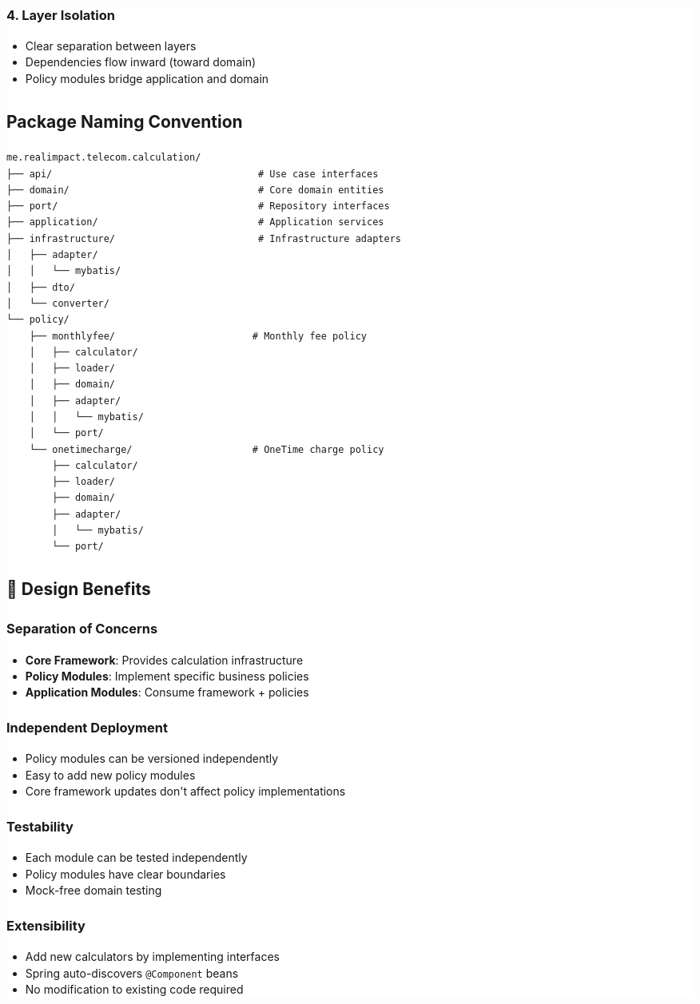 ### 4. Layer Isolation
- Clear separation between layers
- Dependencies flow inward (toward domain)
- Policy modules bridge application and domain

## Package Naming Convention

```
me.realimpact.telecom.calculation/
├── api/                                    # Use case interfaces
├── domain/                                 # Core domain entities
├── port/                                   # Repository interfaces
├── application/                            # Application services
├── infrastructure/                         # Infrastructure adapters
│   ├── adapter/
│   │   └── mybatis/
│   ├── dto/
│   └── converter/
└── policy/
    ├── monthlyfee/                        # Monthly fee policy
    │   ├── calculator/
    │   ├── loader/
    │   ├── domain/
    │   ├── adapter/
    │   │   └── mybatis/
    │   └── port/
    └── onetimecharge/                     # OneTime charge policy
        ├── calculator/
        ├── loader/
        ├── domain/
        ├── adapter/
        │   └── mybatis/
        └── port/
```

## 🎨 Design Benefits

### Separation of Concerns
- **Core Framework**: Provides calculation infrastructure
- **Policy Modules**: Implement specific business policies
- **Application Modules**: Consume framework + policies

### Independent Deployment
- Policy modules can be versioned independently
- Easy to add new policy modules
- Core framework updates don't affect policy implementations

### Testability
- Each module can be tested independently
- Policy modules have clear boundaries
- Mock-free domain testing

### Extensibility
- Add new calculators by implementing interfaces
- Spring auto-discovers `@Component` beans
- No modification to existing code required
